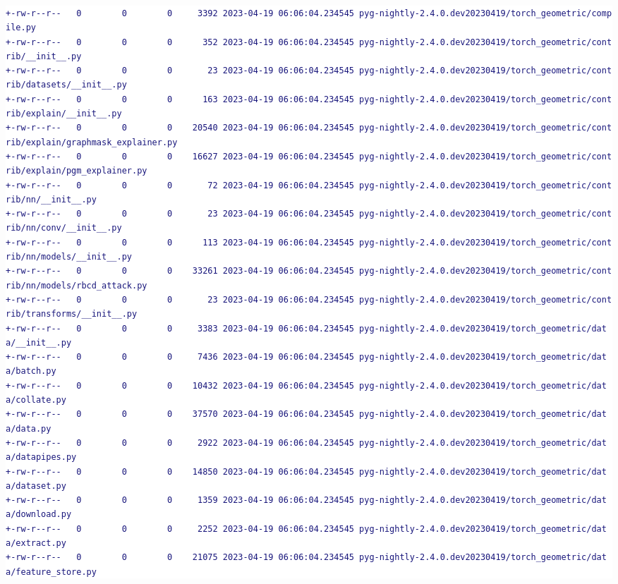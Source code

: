 ```diff
+-rw-r--r--   0        0        0     3392 2023-04-19 06:06:04.234545 pyg-nightly-2.4.0.dev20230419/torch_geometric/compile.py
+-rw-r--r--   0        0        0      352 2023-04-19 06:06:04.234545 pyg-nightly-2.4.0.dev20230419/torch_geometric/contrib/__init__.py
+-rw-r--r--   0        0        0       23 2023-04-19 06:06:04.234545 pyg-nightly-2.4.0.dev20230419/torch_geometric/contrib/datasets/__init__.py
+-rw-r--r--   0        0        0      163 2023-04-19 06:06:04.234545 pyg-nightly-2.4.0.dev20230419/torch_geometric/contrib/explain/__init__.py
+-rw-r--r--   0        0        0    20540 2023-04-19 06:06:04.234545 pyg-nightly-2.4.0.dev20230419/torch_geometric/contrib/explain/graphmask_explainer.py
+-rw-r--r--   0        0        0    16627 2023-04-19 06:06:04.234545 pyg-nightly-2.4.0.dev20230419/torch_geometric/contrib/explain/pgm_explainer.py
+-rw-r--r--   0        0        0       72 2023-04-19 06:06:04.234545 pyg-nightly-2.4.0.dev20230419/torch_geometric/contrib/nn/__init__.py
+-rw-r--r--   0        0        0       23 2023-04-19 06:06:04.234545 pyg-nightly-2.4.0.dev20230419/torch_geometric/contrib/nn/conv/__init__.py
+-rw-r--r--   0        0        0      113 2023-04-19 06:06:04.234545 pyg-nightly-2.4.0.dev20230419/torch_geometric/contrib/nn/models/__init__.py
+-rw-r--r--   0        0        0    33261 2023-04-19 06:06:04.234545 pyg-nightly-2.4.0.dev20230419/torch_geometric/contrib/nn/models/rbcd_attack.py
+-rw-r--r--   0        0        0       23 2023-04-19 06:06:04.234545 pyg-nightly-2.4.0.dev20230419/torch_geometric/contrib/transforms/__init__.py
+-rw-r--r--   0        0        0     3383 2023-04-19 06:06:04.234545 pyg-nightly-2.4.0.dev20230419/torch_geometric/data/__init__.py
+-rw-r--r--   0        0        0     7436 2023-04-19 06:06:04.234545 pyg-nightly-2.4.0.dev20230419/torch_geometric/data/batch.py
+-rw-r--r--   0        0        0    10432 2023-04-19 06:06:04.234545 pyg-nightly-2.4.0.dev20230419/torch_geometric/data/collate.py
+-rw-r--r--   0        0        0    37570 2023-04-19 06:06:04.234545 pyg-nightly-2.4.0.dev20230419/torch_geometric/data/data.py
+-rw-r--r--   0        0        0     2922 2023-04-19 06:06:04.234545 pyg-nightly-2.4.0.dev20230419/torch_geometric/data/datapipes.py
+-rw-r--r--   0        0        0    14850 2023-04-19 06:06:04.234545 pyg-nightly-2.4.0.dev20230419/torch_geometric/data/dataset.py
+-rw-r--r--   0        0        0     1359 2023-04-19 06:06:04.234545 pyg-nightly-2.4.0.dev20230419/torch_geometric/data/download.py
+-rw-r--r--   0        0        0     2252 2023-04-19 06:06:04.234545 pyg-nightly-2.4.0.dev20230419/torch_geometric/data/extract.py
+-rw-r--r--   0        0        0    21075 2023-04-19 06:06:04.234545 pyg-nightly-2.4.0.dev20230419/torch_geometric/data/feature_store.py
